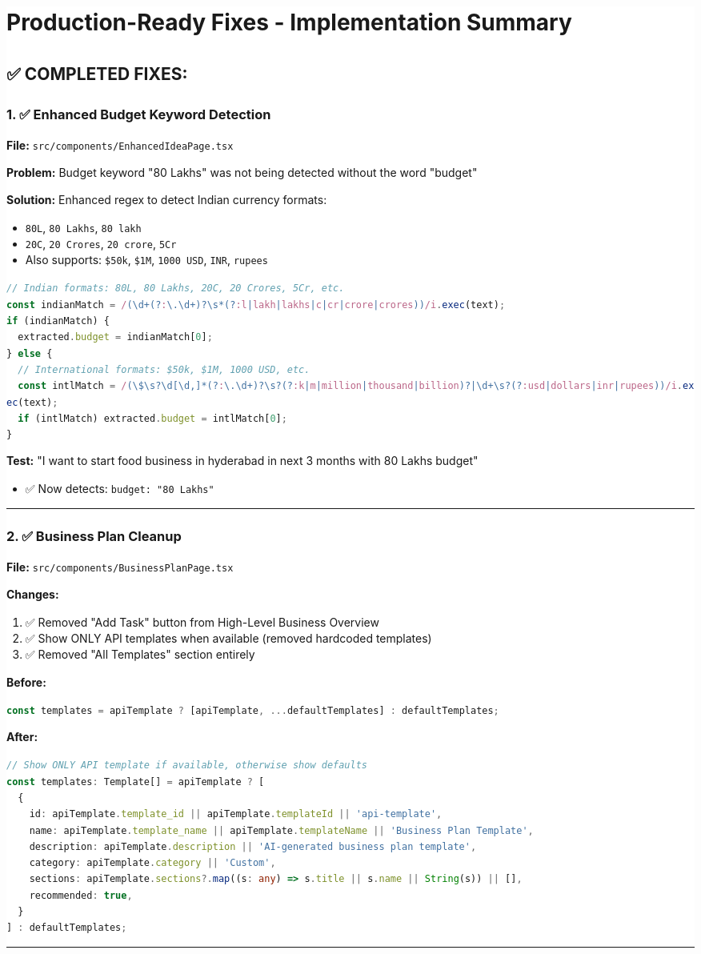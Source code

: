 # Production-Ready Fixes - Implementation Summary

## ✅ COMPLETED FIXES:

### 1. ✅ Enhanced Budget Keyword Detection
**File:** `src/components/EnhancedIdeaPage.tsx`

**Problem:** Budget keyword "80 Lakhs" was not being detected without the word "budget"

**Solution:** Enhanced regex to detect Indian currency formats:
- `80L`, `80 Lakhs`, `80 lakh`
- `20C`, `20 Crores`, `20 crore`, `5Cr`
- Also supports: `$50k`, `$1M`, `1000 USD`, `INR`, `rupees`

```typescript
// Indian formats: 80L, 80 Lakhs, 20C, 20 Crores, 5Cr, etc.
const indianMatch = /(\d+(?:\.\d+)?\s*(?:l|lakh|lakhs|c|cr|crore|crores))/i.exec(text);
if (indianMatch) {
  extracted.budget = indianMatch[0];
} else {
  // International formats: $50k, $1M, 1000 USD, etc.
  const intlMatch = /(\$\s?\d[\d,]*(?:\.\d+)?\s?(?:k|m|million|thousand|billion)?|\d+\s?(?:usd|dollars|inr|rupees))/i.exec(text);
  if (intlMatch) extracted.budget = intlMatch[0];
}
```

**Test:** "I want to start food business in hyderabad in next 3 months with 80 Lakhs budget"
- ✅ Now detects: `budget: "80 Lakhs"`

---

### 2. ✅ Business Plan Cleanup
**File:** `src/components/BusinessPlanPage.tsx`

**Changes:**
1. ✅ Removed "Add Task" button from High-Level Business Overview
2. ✅ Show ONLY API templates when available (removed hardcoded templates)
3. ✅ Removed "All Templates" section entirely

**Before:**
```typescript
const templates = apiTemplate ? [apiTemplate, ...defaultTemplates] : defaultTemplates;
```

**After:**
```typescript
// Show ONLY API template if available, otherwise show defaults
const templates: Template[] = apiTemplate ? [
  {
    id: apiTemplate.template_id || apiTemplate.templateId || 'api-template',
    name: apiTemplate.template_name || apiTemplate.templateName || 'Business Plan Template',
    description: apiTemplate.description || 'AI-generated business plan template',
    category: apiTemplate.category || 'Custom',
    sections: apiTemplate.sections?.map((s: any) => s.title || s.name || String(s)) || [],
    recommended: true,
  }
] : defaultTemplates;
```

---